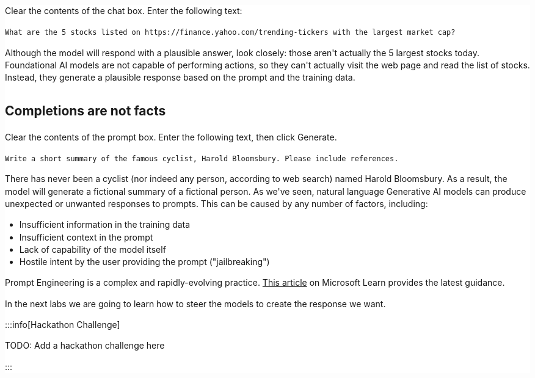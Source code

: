 Clear the contents of the chat box. Enter the following text:

```text title="Enter in the user prompt:"
What are the 5 stocks listed on https://finance.yahoo.com/trending-tickers with the largest market cap?
```

Although the model will respond with a plausible answer, look closely: those aren't actually the 5 largest stocks today. Foundational AI models are not capable of performing actions, so they can't actually visit the web page and read the list of stocks. Instead, they generate a plausible response based on the prompt and the training data.

## Completions are not facts

Clear the contents of the prompt box. Enter the following text, then click Generate.

```text title="Enter in the user prompt:"
Write a short summary of the famous cyclist, Harold Bloomsbury. Please include references.
```

There has never been a cyclist (nor indeed any person, according to web search) named Harold Bloomsbury. As a result, the model will generate a fictional summary of a fictional person.
As we've seen, natural language Generative AI models can produce unexpected or unwanted responses to prompts. This can be caused by any number of factors, including:

- Insufficient information in the training data
- Insufficient context in the prompt
- Lack of capability of the model itself
- Hostile intent by the user providing the prompt ("jailbreaking")

Prompt Engineering is a complex and rapidly-evolving practice. [This article](https://learn.microsoft.com/azure/cognitive-services/openai/concepts/advanced-prompt-engineering) on Microsoft Learn provides the latest guidance.

In the next labs we are going to learn how to steer the models to create the response we want.

:::info[Hackathon Challenge]

TODO: Add a hackathon challenge here

:::
